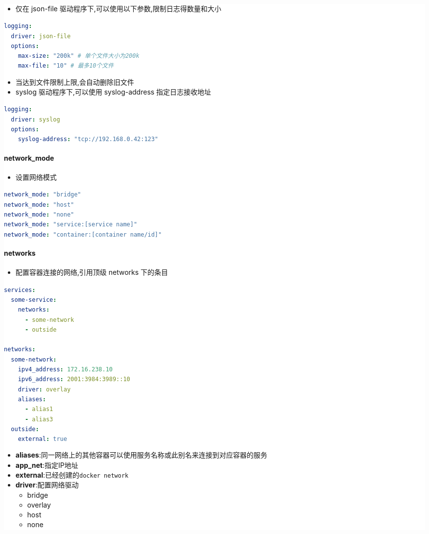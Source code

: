 - 仅在 json-file 驱动程序下,可以使用以下参数,限制日志得数量和大小

```yaml
logging:
  driver: json-file
  options:
    max-size: "200k" # 单个文件大小为200k
    max-file: "10" # 最多10个文件
```

- 当达到文件限制上限,会自动删除旧文件
- syslog 驱动程序下,可以使用 syslog-address 指定日志接收地址

```yaml
logging:
  driver: syslog
  options:
    syslog-address: "tcp://192.168.0.42:123"
```

#### network_mode

- 设置网络模式

```yaml
network_mode: "bridge"
network_mode: "host"
network_mode: "none"
network_mode: "service:[service name]"
network_mode: "container:[container name/id]"
```

#### networks

- 配置容器连接的网络,引用顶级 networks 下的条目

```yaml
services:
  some-service:
    networks:
      - some-network
      - outside

networks:
  some-network:
    ipv4_address: 172.16.238.10
    ipv6_address: 2001:3984:3989::10
    driver: overlay
    aliases:
      - alias1
      - alias3
  outside:
    external: true
```

- **aliases**:同一网络上的其他容器可以使用服务名称或此别名来连接到对应容器的服务
- **app_net**:指定IP地址
- **external**:已经创建的`docker network`
- **driver**:配置网络驱动
    - bridge
    - overlay
    - host
    - none
